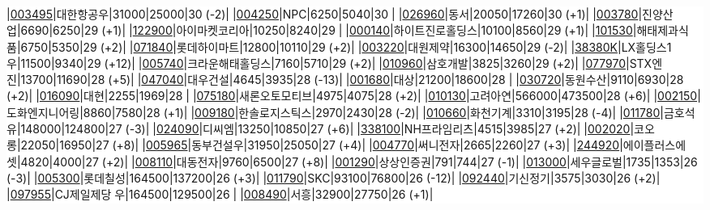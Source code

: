 |[003495](https://finance.daum.net/quotes/A003495)|대한항공우|31000|25000|30 (-2)|
|[004250](https://finance.daum.net/quotes/A004250)|NPC|6250|5040|30 |
|[026960](https://finance.daum.net/quotes/A026960)|동서|20050|17260|30 (+1)|
|[003780](https://finance.daum.net/quotes/A003780)|진양산업|6690|6250|29 (+1)|
|[122900](https://finance.daum.net/quotes/A122900)|아이마켓코리아|10250|8240|29 |
|[000140](https://finance.daum.net/quotes/A000140)|하이트진로홀딩스|10100|8560|29 (+1)|
|[101530](https://finance.daum.net/quotes/A101530)|해태제과식품|6750|5350|29 (+2)|
|[071840](https://finance.daum.net/quotes/A071840)|롯데하이마트|12800|10110|29 (+2)|
|[003220](https://finance.daum.net/quotes/A003220)|대원제약|16300|14650|29 (-2)|
|[38380K](https://finance.daum.net/quotes/A38380K)|LX홀딩스1우|11500|9340|29 (+12)|
|[005740](https://finance.daum.net/quotes/A005740)|크라운해태홀딩스|7160|5710|29 (+2)|
|[010960](https://finance.daum.net/quotes/A010960)|삼호개발|3825|3260|29 (+2)|
|[077970](https://finance.daum.net/quotes/A077970)|STX엔진|13700|11690|28 (+5)|
|[047040](https://finance.daum.net/quotes/A047040)|대우건설|4645|3935|28 (-13)|
|[001680](https://finance.daum.net/quotes/A001680)|대상|21200|18600|28 |
|[030720](https://finance.daum.net/quotes/A030720)|동원수산|9110|6930|28 (+2)|
|[016090](https://finance.daum.net/quotes/A016090)|대현|2255|1969|28 |
|[075180](https://finance.daum.net/quotes/A075180)|새론오토모티브|4975|4075|28 (+2)|
|[010130](https://finance.daum.net/quotes/A010130)|고려아연|566000|473500|28 (+6)|
|[002150](https://finance.daum.net/quotes/A002150)|도화엔지니어링|8860|7580|28 (+1)|
|[009180](https://finance.daum.net/quotes/A009180)|한솔로지스틱스|2970|2430|28 (-2)|
|[010660](https://finance.daum.net/quotes/A010660)|화천기계|3310|3195|28 (-4)|
|[011780](https://finance.daum.net/quotes/A011780)|금호석유|148000|124800|27 (-3)|
|[024090](https://finance.daum.net/quotes/A024090)|디씨엠|13250|10850|27 (+6)|
|[338100](https://finance.daum.net/quotes/A338100)|NH프라임리츠|4515|3985|27 (+2)|
|[002020](https://finance.daum.net/quotes/A002020)|코오롱|22050|16950|27 (+8)|
|[005965](https://finance.daum.net/quotes/A005965)|동부건설우|31950|25050|27 (+4)|
|[004770](https://finance.daum.net/quotes/A004770)|써니전자|2665|2260|27 (+3)|
|[244920](https://finance.daum.net/quotes/A244920)|에이플러스에셋|4820|4000|27 (+2)|
|[008110](https://finance.daum.net/quotes/A008110)|대동전자|9760|6500|27 (+8)|
|[001290](https://finance.daum.net/quotes/A001290)|상상인증권|791|744|27 (-1)|
|[013000](https://finance.daum.net/quotes/A013000)|세우글로벌|1735|1353|26 (-3)|
|[005300](https://finance.daum.net/quotes/A005300)|롯데칠성|164500|137200|26 (+3)|
|[011790](https://finance.daum.net/quotes/A011790)|SKC|93100|76800|26 (-12)|
|[092440](https://finance.daum.net/quotes/A092440)|기신정기|3575|3030|26 (+2)|
|[097955](https://finance.daum.net/quotes/A097955)|CJ제일제당 우|164500|129500|26 |
|[008490](https://finance.daum.net/quotes/A008490)|서흥|32900|27750|26 (+1)|